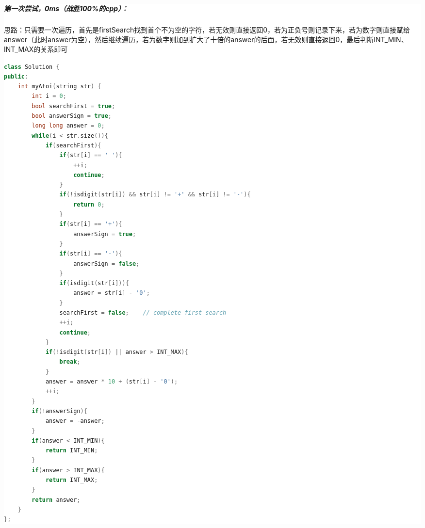 ##### 第一次尝试，0ms（战胜100%的cpp）：

思路：只需要一次遍历，首先是firstSearch找到首个不为空的字符，若无效则直接返回0，若为正负号则记录下来，若为数字则直接赋给answer（此时answer为空），然后继续遍历，若为数字则加到扩大了十倍的answer的后面，若无效则直接返回0，最后判断INT_MIN、INT_MAX的关系即可

```c++
class Solution {
public:
    int myAtoi(string str) {
        int i = 0;
        bool searchFirst = true;
        bool answerSign = true; 
        long long answer = 0;
        while(i < str.size()){
            if(searchFirst){
                if(str[i] == ' '){
                    ++i;
                    continue;
                }
                if(!isdigit(str[i]) && str[i] != '+' && str[i] != '-'){
                    return 0;
                }
                if(str[i] == '+'){
                    answerSign = true;
                }
                if(str[i] == '-'){
                    answerSign = false;
                }
                if(isdigit(str[i])){
                    answer = str[i] - '0';
                }
                searchFirst = false;    // complete first search
                ++i;
                continue;
            }
            if(!isdigit(str[i]) || answer > INT_MAX){
                break;
            }
            answer = answer * 10 + (str[i] - '0');
            ++i;
        }
        if(!answerSign){
            answer = -answer;
        }            
        if(answer < INT_MIN){
            return INT_MIN;
        } 
        if(answer > INT_MAX){
            return INT_MAX;
        }
        return answer;
    }
};
```
